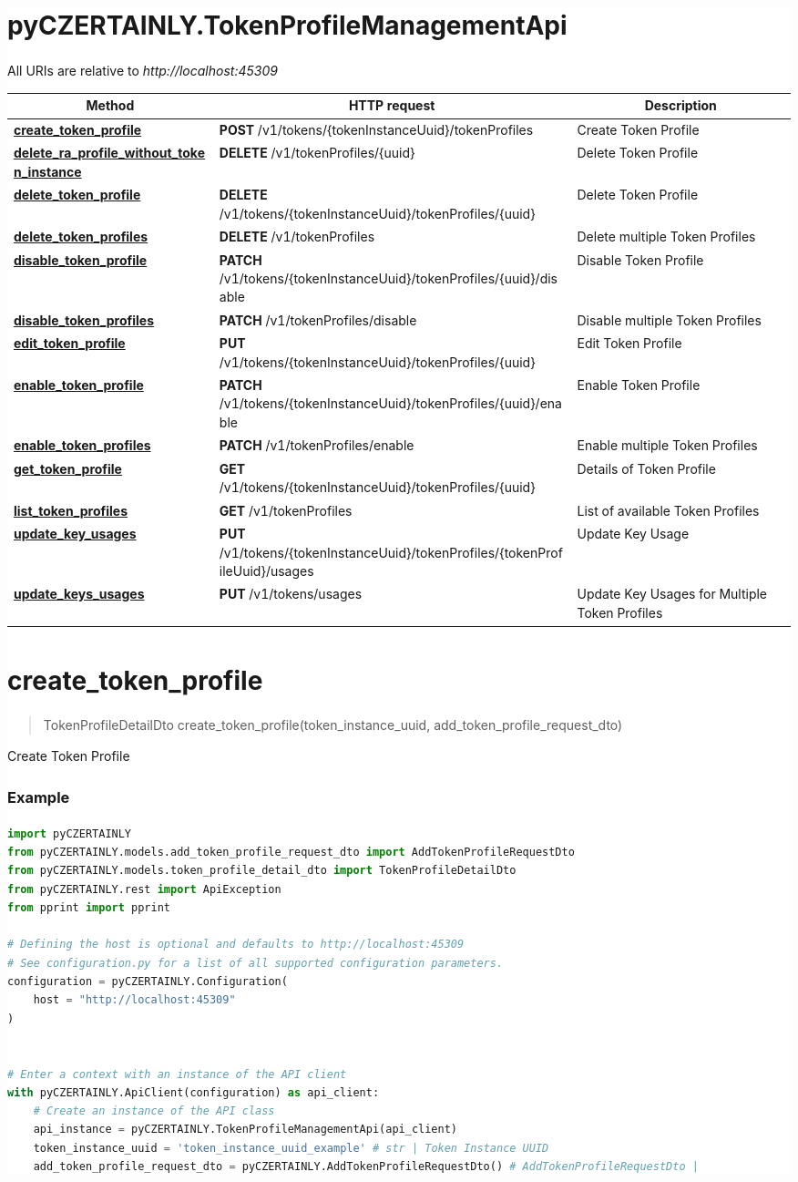 # pyCZERTAINLY.TokenProfileManagementApi

All URIs are relative to *http://localhost:45309*

Method | HTTP request | Description
------------- | ------------- | -------------
[**create_token_profile**](TokenProfileManagementApi.md#create_token_profile) | **POST** /v1/tokens/{tokenInstanceUuid}/tokenProfiles | Create Token Profile
[**delete_ra_profile_without_token_instance**](TokenProfileManagementApi.md#delete_ra_profile_without_token_instance) | **DELETE** /v1/tokenProfiles/{uuid} | Delete Token Profile
[**delete_token_profile**](TokenProfileManagementApi.md#delete_token_profile) | **DELETE** /v1/tokens/{tokenInstanceUuid}/tokenProfiles/{uuid} | Delete Token Profile
[**delete_token_profiles**](TokenProfileManagementApi.md#delete_token_profiles) | **DELETE** /v1/tokenProfiles | Delete multiple Token Profiles
[**disable_token_profile**](TokenProfileManagementApi.md#disable_token_profile) | **PATCH** /v1/tokens/{tokenInstanceUuid}/tokenProfiles/{uuid}/disable | Disable Token Profile
[**disable_token_profiles**](TokenProfileManagementApi.md#disable_token_profiles) | **PATCH** /v1/tokenProfiles/disable | Disable multiple Token Profiles
[**edit_token_profile**](TokenProfileManagementApi.md#edit_token_profile) | **PUT** /v1/tokens/{tokenInstanceUuid}/tokenProfiles/{uuid} | Edit Token Profile
[**enable_token_profile**](TokenProfileManagementApi.md#enable_token_profile) | **PATCH** /v1/tokens/{tokenInstanceUuid}/tokenProfiles/{uuid}/enable | Enable Token Profile
[**enable_token_profiles**](TokenProfileManagementApi.md#enable_token_profiles) | **PATCH** /v1/tokenProfiles/enable | Enable multiple Token Profiles
[**get_token_profile**](TokenProfileManagementApi.md#get_token_profile) | **GET** /v1/tokens/{tokenInstanceUuid}/tokenProfiles/{uuid} | Details of Token Profile
[**list_token_profiles**](TokenProfileManagementApi.md#list_token_profiles) | **GET** /v1/tokenProfiles | List of available Token Profiles
[**update_key_usages**](TokenProfileManagementApi.md#update_key_usages) | **PUT** /v1/tokens/{tokenInstanceUuid}/tokenProfiles/{tokenProfileUuid}/usages | Update Key Usage
[**update_keys_usages**](TokenProfileManagementApi.md#update_keys_usages) | **PUT** /v1/tokens/usages | Update Key Usages for Multiple Token Profiles


# **create_token_profile**
> TokenProfileDetailDto create_token_profile(token_instance_uuid, add_token_profile_request_dto)

Create Token Profile

### Example


```python
import pyCZERTAINLY
from pyCZERTAINLY.models.add_token_profile_request_dto import AddTokenProfileRequestDto
from pyCZERTAINLY.models.token_profile_detail_dto import TokenProfileDetailDto
from pyCZERTAINLY.rest import ApiException
from pprint import pprint

# Defining the host is optional and defaults to http://localhost:45309
# See configuration.py for a list of all supported configuration parameters.
configuration = pyCZERTAINLY.Configuration(
    host = "http://localhost:45309"
)


# Enter a context with an instance of the API client
with pyCZERTAINLY.ApiClient(configuration) as api_client:
    # Create an instance of the API class
    api_instance = pyCZERTAINLY.TokenProfileManagementApi(api_client)
    token_instance_uuid = 'token_instance_uuid_example' # str | Token Instance UUID
    add_token_profile_request_dto = pyCZERTAINLY.AddTokenProfileRequestDto() # AddTokenProfileRequestDto | 
```
